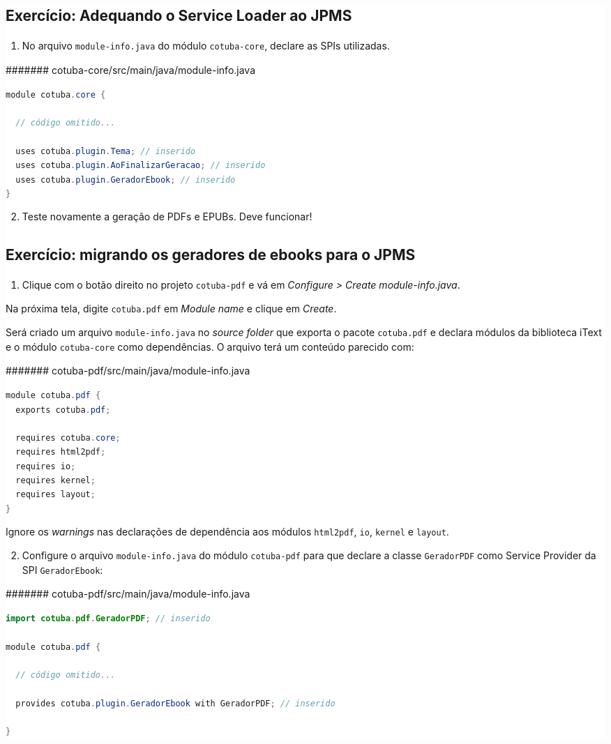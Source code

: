 ## Exercício: Adequando o Service Loader ao JPMS

1. No arquivo `module-info.java` do módulo `cotuba-core`, declare as SPIs utilizadas.

  ####### cotuba-core/src/main/java/module-info.java

  ```java
  module cotuba.core {

    // código omitido...

    uses cotuba.plugin.Tema; // inserido
    uses cotuba.plugin.AoFinalizarGeracao; // inserido
    uses cotuba.plugin.GeradorEbook; // inserido
  }
  ```

2. Teste novamente a geração de PDFs e EPUBs. Deve funcionar!

## Exercício: migrando os geradores de ebooks para o JPMS

1. Clique com o botão direito no projeto `cotuba-pdf` e vá em _Configure > Create module-info.java_.

  Na próxima tela, digite `cotuba.pdf` em _Module name_ e clique em _Create_.

  Será criado um arquivo `module-info.java` no _source folder_ que exporta o pacote `cotuba.pdf` e declara módulos da biblioteca iText e o módulo `cotuba-core` como dependências. O arquivo terá um conteúdo parecido com:

  ####### cotuba-pdf/src/main/java/module-info.java

  ```java
  module cotuba.pdf {
    exports cotuba.pdf;

    requires cotuba.core;
    requires html2pdf;
    requires io;
    requires kernel;
    requires layout;
  }
  ```

  Ignore os _warnings_ nas declarações de dependência aos módulos `html2pdf`, `io`, `kernel` e `layout`.

2. Configure o arquivo `module-info.java` do módulo `cotuba-pdf` para que declare a classe `GeradorPDF` como Service Provider da SPI `GeradorEbook`:

  ####### cotuba-pdf/src/main/java/module-info.java

  ```java
  import cotuba.pdf.GeradorPDF; // inserido

  module cotuba.pdf {

    // código omitido...

    provides cotuba.plugin.GeradorEbook with GeradorPDF; // inserido

  }
  ```
